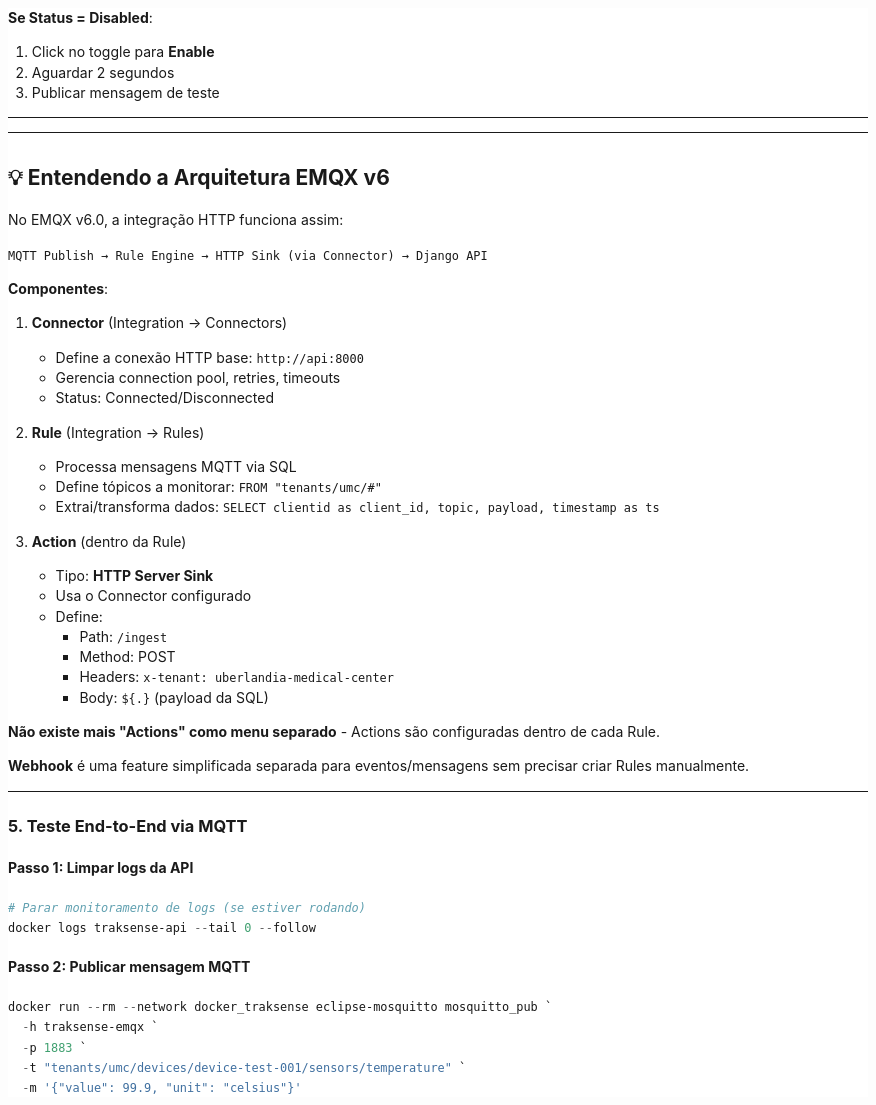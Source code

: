 **Se Status = Disabled**:
1. Click no toggle para **Enable**
2. Aguardar 2 segundos
3. Publicar mensagem de teste

---

---

## 💡 Entendendo a Arquitetura EMQX v6

No EMQX v6.0, a integração HTTP funciona assim:

```
MQTT Publish → Rule Engine → HTTP Sink (via Connector) → Django API
```

**Componentes**:

1. **Connector** (Integration → Connectors)
   - Define a conexão HTTP base: `http://api:8000`
   - Gerencia connection pool, retries, timeouts
   - Status: Connected/Disconnected

2. **Rule** (Integration → Rules)
   - Processa mensagens MQTT via SQL
   - Define tópicos a monitorar: `FROM "tenants/umc/#"`
   - Extrai/transforma dados: `SELECT clientid as client_id, topic, payload, timestamp as ts`

3. **Action** (dentro da Rule)
   - Tipo: **HTTP Server Sink**
   - Usa o Connector configurado
   - Define:
     - Path: `/ingest`
     - Method: POST
     - Headers: `x-tenant: uberlandia-medical-center`
     - Body: `${.}` (payload da SQL)

**Não existe mais "Actions" como menu separado** - Actions são configuradas dentro de cada Rule.

**Webhook** é uma feature simplificada separada para eventos/mensagens sem precisar criar Rules manualmente.

---

### 5. Teste End-to-End via MQTT

#### Passo 1: Limpar logs da API
```powershell
# Parar monitoramento de logs (se estiver rodando)
docker logs traksense-api --tail 0 --follow
```

#### Passo 2: Publicar mensagem MQTT
```powershell
docker run --rm --network docker_traksense eclipse-mosquitto mosquitto_pub `
  -h traksense-emqx `
  -p 1883 `
  -t "tenants/umc/devices/device-test-001/sensors/temperature" `
  -m '{"value": 99.9, "unit": "celsius"}'
```
